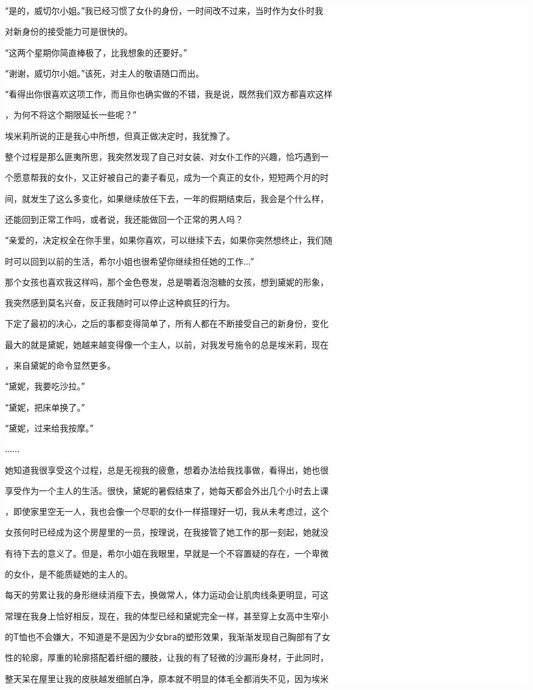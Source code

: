 “是的，威切尔小姐。”我已经习惯了女仆的身份，一时间改不过来，当时作为女仆时我

对新身份的接受能力可是很快的。

“这两个星期你简直棒极了，比我想象的还要好。”

“谢谢，威切尔小姐。”该死，对主人的敬语随口而出。

“看得出你很喜欢这项工作，而且你也确实做的不错，我是说，既然我们双方都喜欢这样

，为何不将这个期限延长一些呢？”

埃米莉所说的正是我心中所想，但真正做决定时，我犹豫了。

整个过程是那么匪夷所思，我突然发现了自己对女装、对女仆工作的兴趣，恰巧遇到一

个愿意帮我的女仆，又正好被自己的妻子看见，成为一个真正的女仆，短短两个月的时

间，就发生了这么多变化，如果继续放任下去，一年的假期结束后，我会是个什么样，

还能回到正常工作吗，或者说，我还能做回一个正常的男人吗？

“亲爱的，决定权全在你手里，如果你喜欢，可以继续下去，如果你突然想终止，我们随

时可以回到以前的生活，希尔小姐也很希望你继续担任她的工作…”

那个女孩也喜欢我这样吗，那个金色卷发，总是嚼着泡泡糖的女孩，想到黛妮的形象，

我突然感到莫名兴奋，反正我随时可以停止这种疯狂的行为。

下定了最初的决心，之后的事都变得简单了，所有人都在不断接受自己的新身份，变化

最大的就是黛妮，她越来越变得像一个主人，以前，对我发号施令的总是埃米莉，现在

，来自黛妮的命令显然更多。

“黛妮，我要吃沙拉。”

“黛妮，把床单换了。”

“黛妮，过来给我按摩。”

……

她知道我很享受这个过程，总是无视我的疲惫，想着办法给我找事做，看得出，她也很

享受作为一个主人的生活。很快，黛妮的暑假结束了，她每天都会外出几个小时去上课

，即使家里空无一人，我也会像一个尽职的女仆一样搭理好一切，我从未考虑过，这个

女孩何时已经成为这个房屋里的一员，按理说，在我接管了她工作的那一刻起，她就没

有待下去的意义了。但是，希尔小姐在我眼里，早就是一个不容置疑的存在，一个卑微

的女仆，是不能质疑她的主人的。

每天的劳累让我的身形继续消瘦下去，换做常人，体力运动会让肌肉线条更明显，可这

常理在我身上恰好相反，现在，我的体型已经和黛妮完全一样，甚至穿上女高中生窄小

的T恤也不会嫌大，不知道是不是因为少女bra的塑形效果，我渐渐发现自己胸部有了女

性的轮廓，厚重的轮廓搭配着纤细的腰肢，让我的有了轻微的沙漏形身材，于此同时，

整天呆在屋里让我的皮肤越发细腻白净，原本就不明显的体毛全都消失不见，因为埃米
